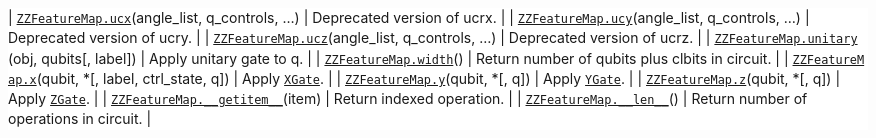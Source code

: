 | [`ZZFeatureMap.ucx`](qiskit.circuit.library.ZZFeatureMap.ucx "qiskit.circuit.library.ZZFeatureMap.ucx")(angle\_list, q\_controls, …)                                                  | Deprecated version of ucrx.                                                                                  |
| [`ZZFeatureMap.ucy`](qiskit.circuit.library.ZZFeatureMap.ucy "qiskit.circuit.library.ZZFeatureMap.ucy")(angle\_list, q\_controls, …)                                                  | Deprecated version of ucry.                                                                                  |
| [`ZZFeatureMap.ucz`](qiskit.circuit.library.ZZFeatureMap.ucz "qiskit.circuit.library.ZZFeatureMap.ucz")(angle\_list, q\_controls, …)                                                  | Deprecated version of ucrz.                                                                                  |
| [`ZZFeatureMap.unitary`](qiskit.circuit.library.ZZFeatureMap.unitary "qiskit.circuit.library.ZZFeatureMap.unitary")(obj, qubits\[, label])                                            | Apply unitary gate to q.                                                                                     |
| [`ZZFeatureMap.width`](qiskit.circuit.library.ZZFeatureMap.width "qiskit.circuit.library.ZZFeatureMap.width")()                                                                       | Return number of qubits plus clbits in circuit.                                                              |
| [`ZZFeatureMap.x`](qiskit.circuit.library.ZZFeatureMap.x "qiskit.circuit.library.ZZFeatureMap.x")(qubit, \*\[, label, ctrl\_state, q])                                                | Apply [`XGate`](qiskit.circuit.library.XGate "qiskit.circuit.library.XGate").                                |
| [`ZZFeatureMap.y`](qiskit.circuit.library.ZZFeatureMap.y "qiskit.circuit.library.ZZFeatureMap.y")(qubit, \*\[, q])                                                                    | Apply [`YGate`](qiskit.circuit.library.YGate "qiskit.circuit.library.YGate").                                |
| [`ZZFeatureMap.z`](qiskit.circuit.library.ZZFeatureMap.z "qiskit.circuit.library.ZZFeatureMap.z")(qubit, \*\[, q])                                                                    | Apply [`ZGate`](qiskit.circuit.library.ZGate "qiskit.circuit.library.ZGate").                                |
| [`ZZFeatureMap.__getitem__`](qiskit.circuit.library.ZZFeatureMap.__getitem__ "qiskit.circuit.library.ZZFeatureMap.__getitem__")(item)                                                 | Return indexed operation.                                                                                    |
| [`ZZFeatureMap.__len__`](qiskit.circuit.library.ZZFeatureMap.__len__ "qiskit.circuit.library.ZZFeatureMap.__len__")()                                                                 | Return number of operations in circuit.                                                                      |

